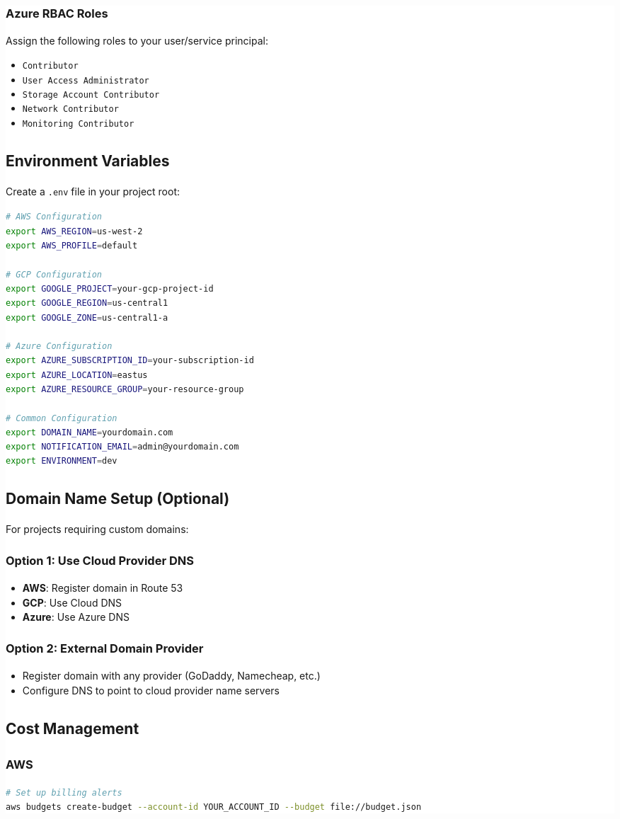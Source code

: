 ### Azure RBAC Roles
Assign the following roles to your user/service principal:
- `Contributor`
- `User Access Administrator`
- `Storage Account Contributor`
- `Network Contributor`
- `Monitoring Contributor`

## Environment Variables

Create a `.env` file in your project root:

```bash
# AWS Configuration
export AWS_REGION=us-west-2
export AWS_PROFILE=default

# GCP Configuration
export GOOGLE_PROJECT=your-gcp-project-id
export GOOGLE_REGION=us-central1
export GOOGLE_ZONE=us-central1-a

# Azure Configuration
export AZURE_SUBSCRIPTION_ID=your-subscription-id
export AZURE_LOCATION=eastus
export AZURE_RESOURCE_GROUP=your-resource-group

# Common Configuration
export DOMAIN_NAME=yourdomain.com
export NOTIFICATION_EMAIL=admin@yourdomain.com
export ENVIRONMENT=dev
```

## Domain Name Setup (Optional)

For projects requiring custom domains:

### Option 1: Use Cloud Provider DNS
- **AWS**: Register domain in Route 53
- **GCP**: Use Cloud DNS
- **Azure**: Use Azure DNS

### Option 2: External Domain Provider
- Register domain with any provider (GoDaddy, Namecheap, etc.)
- Configure DNS to point to cloud provider name servers

## Cost Management

### AWS
```bash
# Set up billing alerts
aws budgets create-budget --account-id YOUR_ACCOUNT_ID --budget file://budget.json
```
